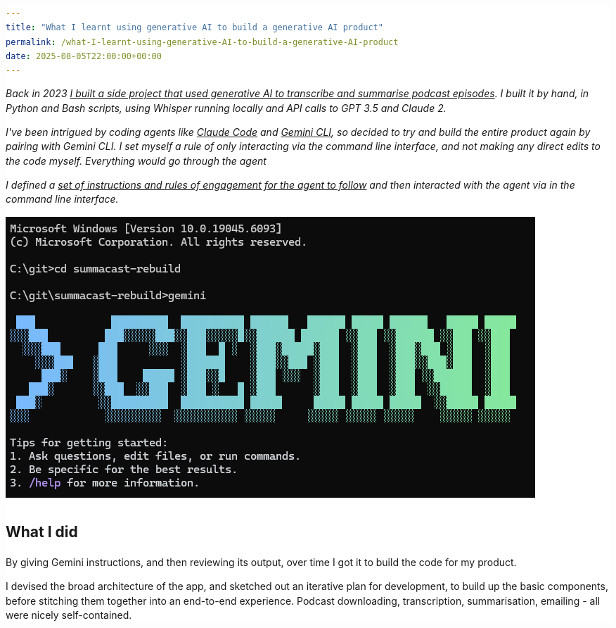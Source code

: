```yaml
---
title: "What I learnt using generative AI to build a generative AI product"
permalink: /what-I-learnt-using-generative-AI-to-build-a-generative-AI-product
date: 2025-08-05T22:00:00+00:00
---
```


_Back in 2023 [I built a side project that used generative AI to transcribe and summarise podcast episodes](https://www.martinlugton.com/what-I-learnt-building-generative-AI-side-project). I built it by hand, in Python and Bash scripts, using Whisper running locally and API calls to GPT 3.5 and Claude 2._

_I've been intrigued by coding agents like [Claude Code](https://www.anthropic.com/claude-code) and [Gemini CLI](https://blog.google/technology/developers/introducing-gemini-cli-open-source-ai-agent/), so decided to try and build the entire product again by pairing with Gemini CLI. I set myself a rule of only interacting via the command line interface, and not making any direct edits to the code myself. Everything would go through the agent_

_I defined a [set of instructions and rules of engagement for the agent to follow](https://github.com/martinlugton/summacast-rebuild/blob/main/gemini.md) and then interacted with the agent via in the command line interface._

![The Gemini CLI splash screen, showing the GEMINI logo in blue and green on a black background](https://github.com/martinlugton/martinlugton.github.io/blob/main/images/gemini-cli-splash-screen.png?raw=true)

## What I did

By giving Gemini instructions, and then reviewing its output, over time I got it to build the code for my product.

I devised the broad architecture of the app, and sketched out an iterative plan for development, to build up the basic components, before stitching them together into an end-to-end experience. Podcast downloading, transcription, summarisation, emailing - all were nicely self-contained.
